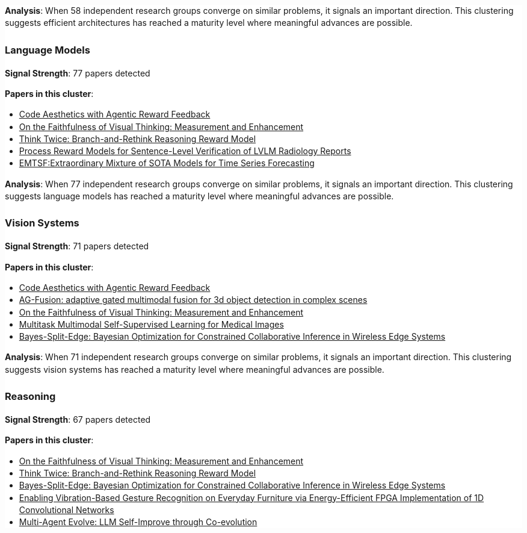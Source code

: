 **Analysis**: When 58 independent research groups converge on similar problems, it signals an important direction. This clustering suggests efficient architectures has reached a maturity level where meaningful advances are possible.

### Language Models

**Signal Strength**: 77 papers detected

**Papers in this cluster**:
- [Code Aesthetics with Agentic Reward Feedback](https://arxiv.org/abs/2510.23272v1)
- [On the Faithfulness of Visual Thinking: Measurement and Enhancement](https://arxiv.org/abs/2510.23482v1)
- [Think Twice: Branch-and-Rethink Reasoning Reward Model](https://arxiv.org/abs/2510.23596v1)
- [Process Reward Models for Sentence-Level Verification of LVLM Radiology   Reports](https://arxiv.org/abs/2510.23217v1)
- [EMTSF:Extraordinary Mixture of SOTA Models for Time Series Forecasting](https://arxiv.org/abs/2510.23396v1)

**Analysis**: When 77 independent research groups converge on similar problems, it signals an important direction. This clustering suggests language models has reached a maturity level where meaningful advances are possible.

### Vision Systems

**Signal Strength**: 71 papers detected

**Papers in this cluster**:
- [Code Aesthetics with Agentic Reward Feedback](https://arxiv.org/abs/2510.23272v1)
- [AG-Fusion: adaptive gated multimodal fusion for 3d object detection in   complex scenes](https://arxiv.org/abs/2510.23151v1)
- [On the Faithfulness of Visual Thinking: Measurement and Enhancement](https://arxiv.org/abs/2510.23482v1)
- [Multitask Multimodal Self-Supervised Learning for Medical Images](https://arxiv.org/abs/2510.23325v1)
- [Bayes-Split-Edge: Bayesian Optimization for Constrained Collaborative   Inference in Wireless Edge Systems](https://arxiv.org/abs/2510.23503v1)

**Analysis**: When 71 independent research groups converge on similar problems, it signals an important direction. This clustering suggests vision systems has reached a maturity level where meaningful advances are possible.

### Reasoning

**Signal Strength**: 67 papers detected

**Papers in this cluster**:
- [On the Faithfulness of Visual Thinking: Measurement and Enhancement](https://arxiv.org/abs/2510.23482v1)
- [Think Twice: Branch-and-Rethink Reasoning Reward Model](https://arxiv.org/abs/2510.23596v1)
- [Bayes-Split-Edge: Bayesian Optimization for Constrained Collaborative   Inference in Wireless Edge Systems](https://arxiv.org/abs/2510.23503v1)
- [Enabling Vibration-Based Gesture Recognition on Everyday Furniture via   Energy-Efficient FPGA Implementation of 1D Convolutional Networks](https://arxiv.org/abs/2510.23156v1)
- [Multi-Agent Evolve: LLM Self-Improve through Co-evolution](https://arxiv.org/abs/2510.23595v1)

